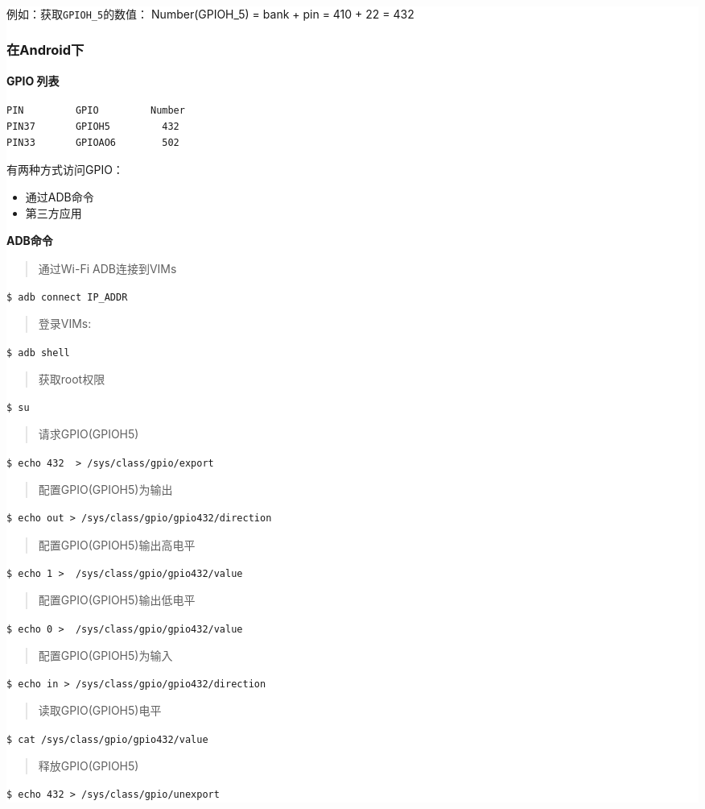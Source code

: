 
例如：获取`GPIOH_5`的数值：
Number(GPIOH_5) = bank + pin = 410 + 22 = 432

### 在Android下

**GPIO 列表**

```
PIN         GPIO         Number
PIN37       GPIOH5         432
PIN33       GPIOAO6        502
```
有两种方式访问GPIO：

* 通过ADB命令
* 第三方应用

**ADB命令**

> 通过Wi-Fi ADB连接到VIMs
```
$ adb connect IP_ADDR 
```
> 登录VIMs:
```
$ adb shell
```
> 获取root权限
```
$ su
```
> 请求GPIO(GPIOH5)
```
$ echo 432  > /sys/class/gpio/export
```
> 配置GPIO(GPIOH5)为输出
```
$ echo out > /sys/class/gpio/gpio432/direction
```
> 配置GPIO(GPIOH5)输出高电平
```
$ echo 1 >  /sys/class/gpio/gpio432/value
```
> 配置GPIO(GPIOH5)输出低电平
```
$ echo 0 >  /sys/class/gpio/gpio432/value
```
> 配置GPIO(GPIOH5)为输入
```
$ echo in > /sys/class/gpio/gpio432/direction
```
> 读取GPIO(GPIOH5)电平
```
$ cat /sys/class/gpio/gpio432/value
```
> 释放GPIO(GPIOH5)
```
$ echo 432 > /sys/class/gpio/unexport
```
